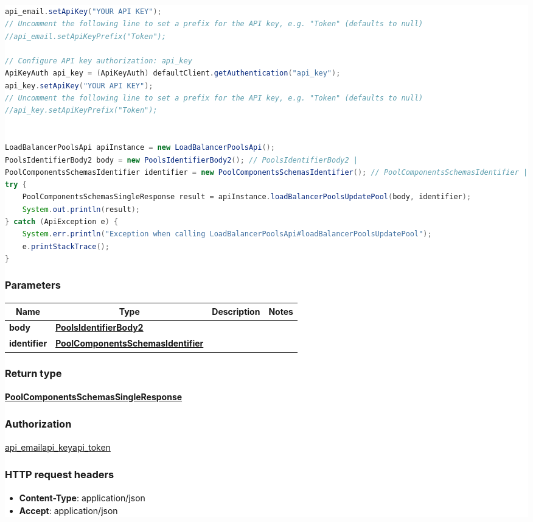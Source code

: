 ```java
api_email.setApiKey("YOUR API KEY");
// Uncomment the following line to set a prefix for the API key, e.g. "Token" (defaults to null)
//api_email.setApiKeyPrefix("Token");

// Configure API key authorization: api_key
ApiKeyAuth api_key = (ApiKeyAuth) defaultClient.getAuthentication("api_key");
api_key.setApiKey("YOUR API KEY");
// Uncomment the following line to set a prefix for the API key, e.g. "Token" (defaults to null)
//api_key.setApiKeyPrefix("Token");


LoadBalancerPoolsApi apiInstance = new LoadBalancerPoolsApi();
PoolsIdentifierBody2 body = new PoolsIdentifierBody2(); // PoolsIdentifierBody2 | 
PoolComponentsSchemasIdentifier identifier = new PoolComponentsSchemasIdentifier(); // PoolComponentsSchemasIdentifier | 
try {
    PoolComponentsSchemasSingleResponse result = apiInstance.loadBalancerPoolsUpdatePool(body, identifier);
    System.out.println(result);
} catch (ApiException e) {
    System.err.println("Exception when calling LoadBalancerPoolsApi#loadBalancerPoolsUpdatePool");
    e.printStackTrace();
}
```

### Parameters

Name | Type | Description  | Notes
------------- | ------------- | ------------- | -------------
 **body** | [**PoolsIdentifierBody2**](PoolsIdentifierBody2.md)|  |
 **identifier** | [**PoolComponentsSchemasIdentifier**](.md)|  |

### Return type

[**PoolComponentsSchemasSingleResponse**](PoolComponentsSchemasSingleResponse.md)

### Authorization

[api_email](../README.md#api_email)[api_key](../README.md#api_key)[api_token](../README.md#api_token)

### HTTP request headers

 - **Content-Type**: application/json
 - **Accept**: application/json

